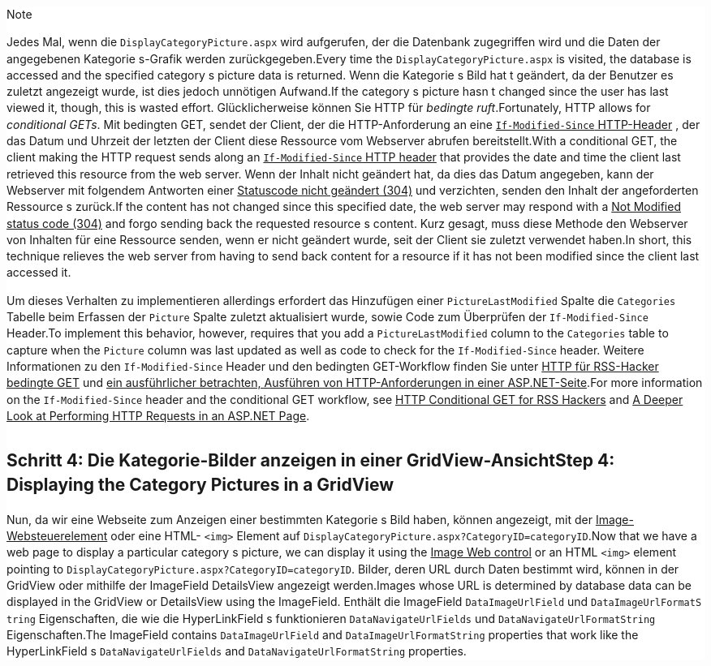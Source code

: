 > [!NOTE]
> <span data-ttu-id="117a9-235">Jedes Mal, wenn die `DisplayCategoryPicture.aspx` wird aufgerufen, der die Datenbank zugegriffen wird und die Daten der angegebenen Kategorie s-Grafik werden zurückgegeben.</span><span class="sxs-lookup"><span data-stu-id="117a9-235">Every time the `DisplayCategoryPicture.aspx` is visited, the database is accessed and the specified category s picture data is returned.</span></span> <span data-ttu-id="117a9-236">Wenn die Kategorie s Bild hat t geändert, da der Benutzer es zuletzt angezeigt wurde, ist dies jedoch unnötigen Aufwand.</span><span class="sxs-lookup"><span data-stu-id="117a9-236">If the category s picture hasn t changed since the user has last viewed it, though, this is wasted effort.</span></span> <span data-ttu-id="117a9-237">Glücklicherweise können Sie HTTP für *bedingte ruft*.</span><span class="sxs-lookup"><span data-stu-id="117a9-237">Fortunately, HTTP allows for *conditional GETs*.</span></span> <span data-ttu-id="117a9-238">Mit bedingten GET, sendet der Client, der die HTTP-Anforderung an eine [ `If-Modified-Since` HTTP-Header](http://www.w3.org/Protocols/rfc2616/rfc2616-sec14.html) , der das Datum und Uhrzeit der letzten der Client diese Ressource vom Webserver abrufen bereitstellt.</span><span class="sxs-lookup"><span data-stu-id="117a9-238">With a conditional GET, the client making the HTTP request sends along an [`If-Modified-Since` HTTP header](http://www.w3.org/Protocols/rfc2616/rfc2616-sec14.html) that provides the date and time the client last retrieved this resource from the web server.</span></span> <span data-ttu-id="117a9-239">Wenn der Inhalt nicht geändert hat, da dies das Datum angegeben, kann der Webserver mit folgendem Antworten einer [Statuscode nicht geändert (304)](http://www.w3.org/Protocols/rfc2616/rfc2616-sec10.html) und verzichten, senden den Inhalt der angeforderten Ressource s zurück.</span><span class="sxs-lookup"><span data-stu-id="117a9-239">If the content has not changed since this specified date, the web server may respond with a [Not Modified status code (304)](http://www.w3.org/Protocols/rfc2616/rfc2616-sec10.html) and forgo sending back the requested resource s content.</span></span> <span data-ttu-id="117a9-240">Kurz gesagt, muss diese Methode den Webserver von Inhalten für eine Ressource senden, wenn er nicht geändert wurde, seit der Client sie zuletzt verwendet haben.</span><span class="sxs-lookup"><span data-stu-id="117a9-240">In short, this technique relieves the web server from having to send back content for a resource if it has not been modified since the client last accessed it.</span></span>


<span data-ttu-id="117a9-241">Um dieses Verhalten zu implementieren allerdings erfordert das Hinzufügen einer `PictureLastModified` Spalte die `Categories` Tabelle beim Erfassen der `Picture` Spalte zuletzt aktualisiert wurde, sowie Code zum Überprüfen der `If-Modified-Since` Header.</span><span class="sxs-lookup"><span data-stu-id="117a9-241">To implement this behavior, however, requires that you add a `PictureLastModified` column to the `Categories` table to capture when the `Picture` column was last updated as well as code to check for the `If-Modified-Since` header.</span></span> <span data-ttu-id="117a9-242">Weitere Informationen zu den `If-Modified-Since` Header und den bedingten GET-Workflow finden Sie unter [HTTP für RSS-Hacker bedingte GET](http://fishbowl.pastiche.org/2002/10/21/http_conditional_get_for_rss_hackers) und [ein ausführlicher betrachten, Ausführen von HTTP-Anforderungen in einer ASP.NET-Seite](http://aspnet.4guysfromrolla.com/articles/122204-1.aspx).</span><span class="sxs-lookup"><span data-stu-id="117a9-242">For more information on the `If-Modified-Since` header and the conditional GET workflow, see [HTTP Conditional GET for RSS Hackers](http://fishbowl.pastiche.org/2002/10/21/http_conditional_get_for_rss_hackers) and [A Deeper Look at Performing HTTP Requests in an ASP.NET Page](http://aspnet.4guysfromrolla.com/articles/122204-1.aspx).</span></span>

## <a name="step-4-displaying-the-category-pictures-in-a-gridview"></a><span data-ttu-id="117a9-243">Schritt 4: Die Kategorie-Bilder anzeigen in einer GridView-Ansicht</span><span class="sxs-lookup"><span data-stu-id="117a9-243">Step 4: Displaying the Category Pictures in a GridView</span></span>

<span data-ttu-id="117a9-244">Nun, da wir eine Webseite zum Anzeigen einer bestimmten Kategorie s Bild haben, können angezeigt, mit der [Image-Websteuerelement](https://quickstarts.asp.net/QuickStartv20/aspnet/doc/ctrlref/standard/image.aspx) oder eine HTML- `<img>` Element auf `DisplayCategoryPicture.aspx?CategoryID=categoryID`.</span><span class="sxs-lookup"><span data-stu-id="117a9-244">Now that we have a web page to display a particular category s picture, we can display it using the [Image Web control](https://quickstarts.asp.net/QuickStartv20/aspnet/doc/ctrlref/standard/image.aspx) or an HTML `<img>` element pointing to `DisplayCategoryPicture.aspx?CategoryID=categoryID`.</span></span> <span data-ttu-id="117a9-245">Bilder, deren URL durch Daten bestimmt wird, können in der GridView oder mithilfe der ImageField DetailsView angezeigt werden.</span><span class="sxs-lookup"><span data-stu-id="117a9-245">Images whose URL is determined by database data can be displayed in the GridView or DetailsView using the ImageField.</span></span> <span data-ttu-id="117a9-246">Enthält die ImageField `DataImageUrlField` und `DataImageUrlFormatString` Eigenschaften, die wie die HyperLinkField s funktionieren `DataNavigateUrlFields` und `DataNavigateUrlFormatString` Eigenschaften.</span><span class="sxs-lookup"><span data-stu-id="117a9-246">The ImageField contains `DataImageUrlField` and `DataImageUrlFormatString` properties that work like the HyperLinkField s `DataNavigateUrlFields` and `DataNavigateUrlFormatString` properties.</span></span>
